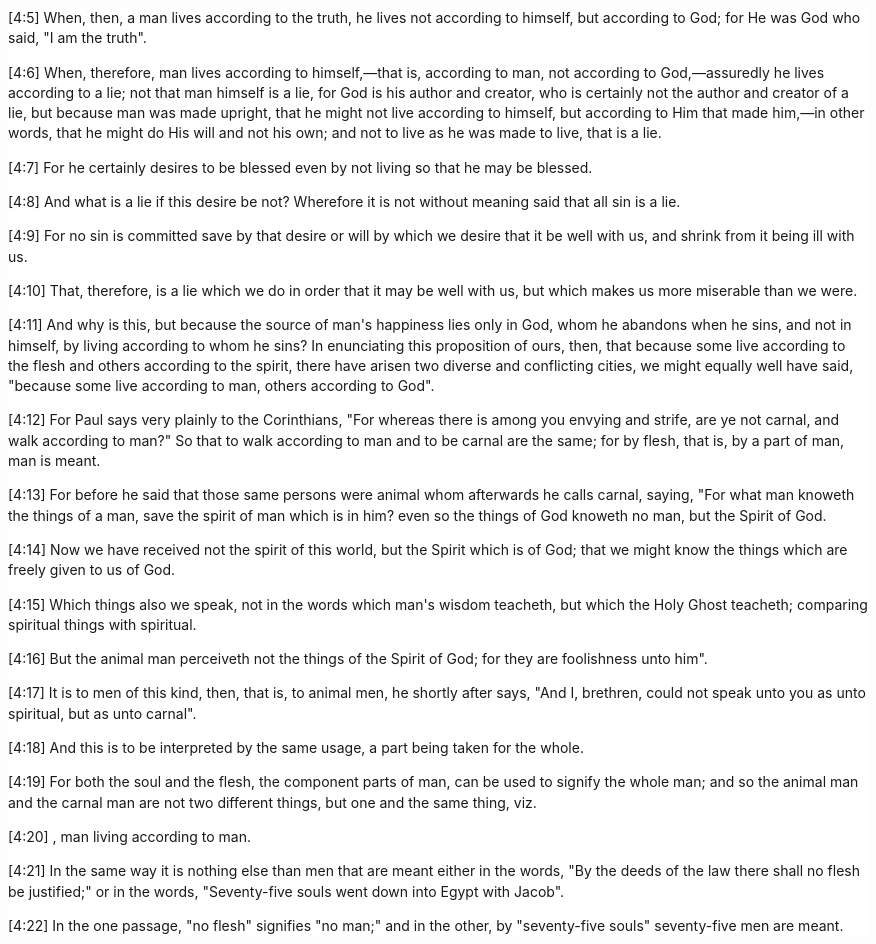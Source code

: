 [4:5] When, then, a man lives according to the truth, he lives not according to himself, but according to God; for He was God who said, "I am the truth".

[4:6] When, therefore, man lives according to himself,—that is, according to man, not according to God,—assuredly he lives according to a lie; not that man himself is a lie, for God is his author and creator, who is certainly not the author and creator of a lie, but because man was made upright, that he might not live according to himself, but according to Him that made him,—in other words, that he might do His will and not his own; and not to live as he was made to live, that is a lie.

[4:7] For he certainly desires to be blessed even by not living so that he may be blessed.

[4:8] And what is a lie if this desire be not? Wherefore it is not without meaning said that all sin is a lie.

[4:9] For no sin is committed save by that desire or will by which we desire that it be well with us, and shrink from it being ill with us.

[4:10] That, therefore, is a lie which we do in order that it may be well with us, but which makes us more miserable than we were.

[4:11] And why is this, but because the source of man's happiness lies only in God, whom he abandons when he sins, and not in himself, by living according to whom he sins?  In enunciating this proposition of ours, then, that because some live according to the flesh and others according to the spirit, there have arisen two diverse and conflicting cities, we might equally well have said, "because some live according to man, others according to God".

[4:12] For Paul says very plainly to the Corinthians, "For whereas there is among you envying and strife, are ye not carnal, and walk according to man?" So that to walk according to man and to be carnal are the  same; for by flesh, that is, by a part of man, man is meant.

[4:13] For before he said that those same persons were animal whom afterwards he calls carnal, saying, "For what man knoweth the things of a man, save the spirit of man which is in him? even so the things of God knoweth no man, but the Spirit of God.

[4:14] Now we have received not the spirit of this world, but the Spirit which is of God; that we might know the things which are freely given to us of God.

[4:15] Which things also we speak, not in the words which man's wisdom teacheth, but which the Holy Ghost teacheth; comparing spiritual things with spiritual.

[4:16] But the animal man perceiveth not the things of the Spirit of God; for they are foolishness unto him".

[4:17] It is to men of this kind, then, that is, to animal men, he shortly after says, "And I, brethren, could not speak unto you as unto spiritual, but as unto carnal".

[4:18] And this is to be interpreted by the same usage, a part being taken for the whole.

[4:19] For both the soul and the flesh, the component parts of man, can be used to signify the whole man; and so the animal man and the carnal man are not two different things, but one and the same thing, viz.

[4:20] , man living according to man.

[4:21] In the same way it is nothing else than men that are meant either in the words, "By the deeds of the law there shall no flesh be justified;" or in the words, "Seventy-five souls went down into Egypt with Jacob".

[4:22] In the one passage, "no flesh" signifies "no man;" and in the other, by "seventy-five souls" seventy-five men are meant.

